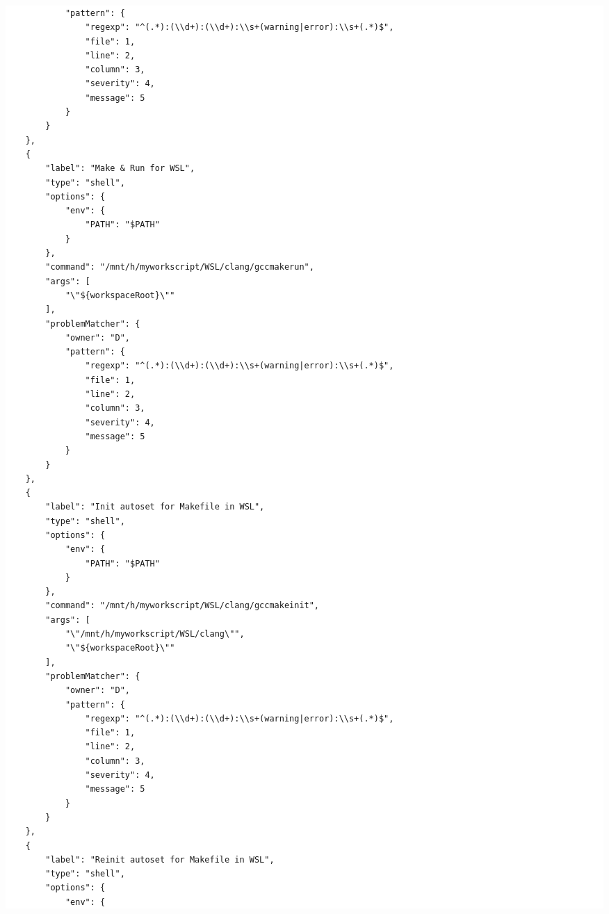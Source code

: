                 "pattern": {
                    "regexp": "^(.*):(\\d+):(\\d+):\\s+(warning|error):\\s+(.*)$",
                    "file": 1,
                    "line": 2,
                    "column": 3,
                    "severity": 4,
                    "message": 5
                }
            }
        },
        {
            "label": "Make & Run for WSL",
            "type": "shell",
            "options": {
                "env": {
                    "PATH": "$PATH"
                }
            },
            "command": "/mnt/h/myworkscript/WSL/clang/gccmakerun",
            "args": [
                "\"${workspaceRoot}\""
            ],
            "problemMatcher": {
                "owner": "D",
                "pattern": {
                    "regexp": "^(.*):(\\d+):(\\d+):\\s+(warning|error):\\s+(.*)$",
                    "file": 1,
                    "line": 2,
                    "column": 3,
                    "severity": 4,
                    "message": 5
                }
            }
        },
        {
            "label": "Init autoset for Makefile in WSL",
            "type": "shell",
            "options": {
                "env": {
                    "PATH": "$PATH"
                }
            },
            "command": "/mnt/h/myworkscript/WSL/clang/gccmakeinit",
            "args": [
                "\"/mnt/h/myworkscript/WSL/clang\"",
                "\"${workspaceRoot}\""
            ],
            "problemMatcher": {
                "owner": "D",
                "pattern": {
                    "regexp": "^(.*):(\\d+):(\\d+):\\s+(warning|error):\\s+(.*)$",
                    "file": 1,
                    "line": 2,
                    "column": 3,
                    "severity": 4,
                    "message": 5
                }
            }
        },
        {
            "label": "Reinit autoset for Makefile in WSL",
            "type": "shell",
            "options": {
                "env": {